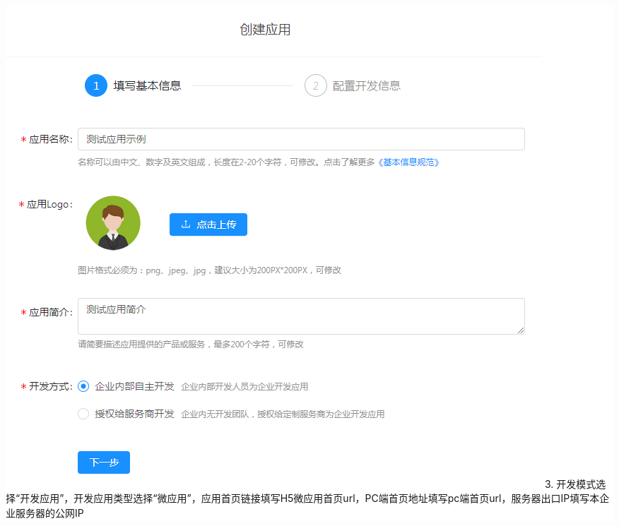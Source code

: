   ![](../md-images/dd_02.png)
  3. 开发模式选择“开发应用”，开发应用类型选择“微应用”，应用首页链接填写H5微应用首页url，PC端首页地址填写pc端首页url，服务器出口IP填写本企业服务器的公网IP 